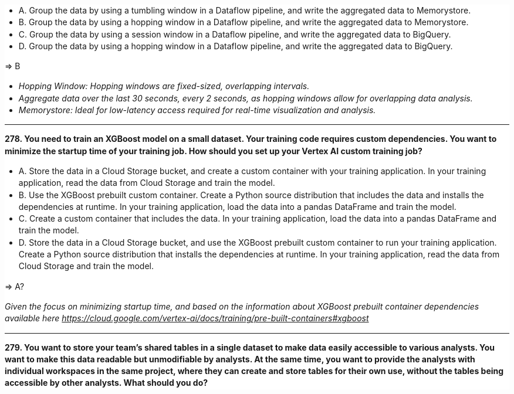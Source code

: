 - A. Group the data by using a tumbling window in a Dataflow pipeline, and write the aggregated data to Memorystore.
- B. Group the data by using a hopping window in a Dataflow pipeline, and write the aggregated data to Memorystore.
- C. Group the data by using a session window in a Dataflow pipeline, and write the aggregated data to BigQuery.
- D. Group the data by using a hopping window in a Dataflow pipeline, and write the aggregated data to BigQuery.

=> B

- _Hopping Window: Hopping windows are fixed-sized, overlapping intervals._
- _Aggregate data over the last 30 seconds, every 2 seconds, as hopping windows allow for overlapping data analysis._
- _Memorystore: Ideal for low-latency access required for real-time visualization and analysis._

***
**278. You need to train an XGBoost model on a small dataset. Your training code requires custom dependencies. You want
to minimize the startup time of your training job. How should you set up your Vertex AI custom training job?**

- A. Store the data in a Cloud Storage bucket, and create a custom container with your training application. In your
  training application, read the data from Cloud Storage and train the model.
- B. Use the XGBoost prebuilt custom container. Create a Python source distribution that includes the data and
  installs the dependencies at runtime. In your training application, load the data into a pandas DataFrame and train
  the model.
- C. Create a custom container that includes the data. In your training application, load the data into a pandas
  DataFrame and train the model.
- D. Store the data in a Cloud Storage bucket, and use the XGBoost prebuilt custom container to run your training
  application. Create a Python source distribution that installs the dependencies at runtime. In your training
  application, read the data from Cloud Storage and train the model.

=> A?

_Given the focus on minimizing startup time, and based on the information about XGBoost prebuilt container dependencies
available here https://cloud.google.com/vertex-ai/docs/training/pre-built-containers#xgboost_

***
**279. You want to store your team’s shared tables in a single dataset to make data easily accessible to various
analysts. You want to make this data readable but unmodifiable by analysts. At the same time, you want to provide the
analysts with individual workspaces in the same project, where they can create and store tables for their own use,
without the tables being accessible by other analysts. What should you do?**
